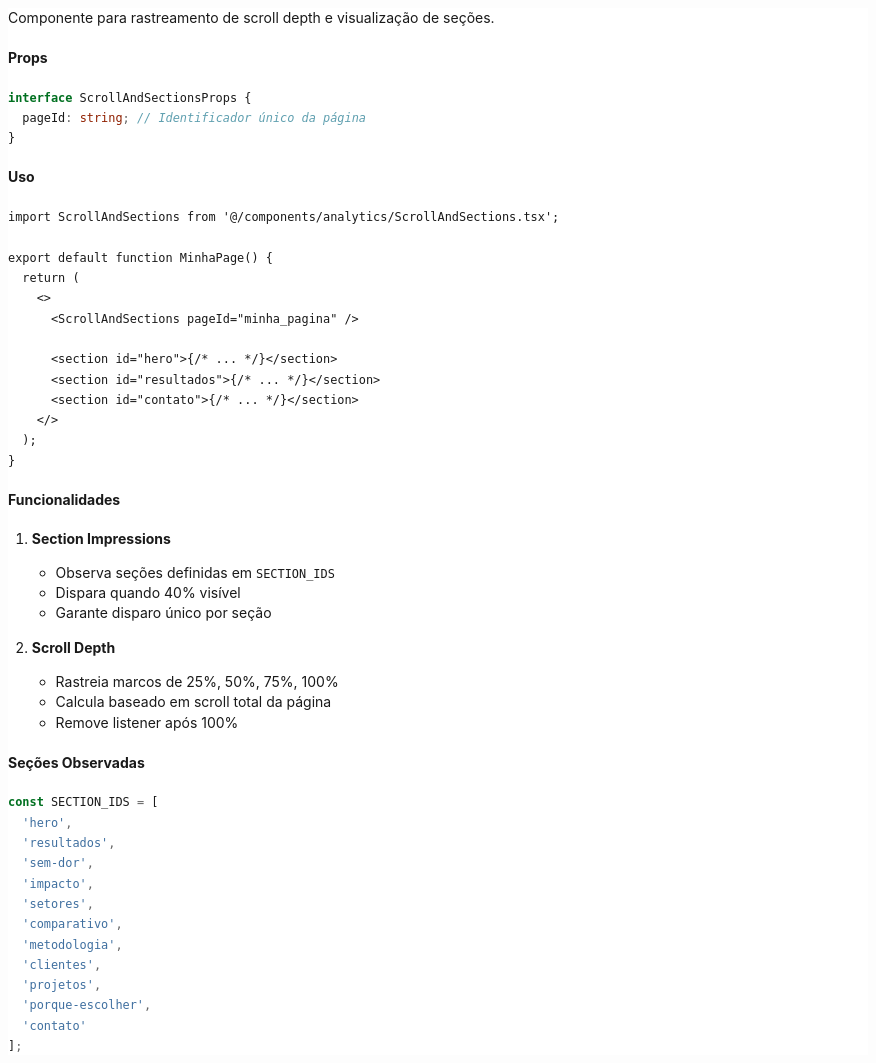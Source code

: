 Componente para rastreamento de scroll depth e visualização de seções.

#### Props

```typescript
interface ScrollAndSectionsProps {
  pageId: string; // Identificador único da página
}
```

#### Uso

```tsx
import ScrollAndSections from '@/components/analytics/ScrollAndSections.tsx';

export default function MinhaPage() {
  return (
    <>
      <ScrollAndSections pageId="minha_pagina" />

      <section id="hero">{/* ... */}</section>
      <section id="resultados">{/* ... */}</section>
      <section id="contato">{/* ... */}</section>
    </>
  );
}
```

#### Funcionalidades

1. **Section Impressions**
   - Observa seções definidas em `SECTION_IDS`
   - Dispara quando 40% visível
   - Garante disparo único por seção

2. **Scroll Depth**
   - Rastreia marcos de 25%, 50%, 75%, 100%
   - Calcula baseado em scroll total da página
   - Remove listener após 100%

#### Seções Observadas

```typescript
const SECTION_IDS = [
  'hero',
  'resultados',
  'sem-dor',
  'impacto',
  'setores',
  'comparativo',
  'metodologia',
  'clientes',
  'projetos',
  'porque-escolher',
  'contato'
];
```
